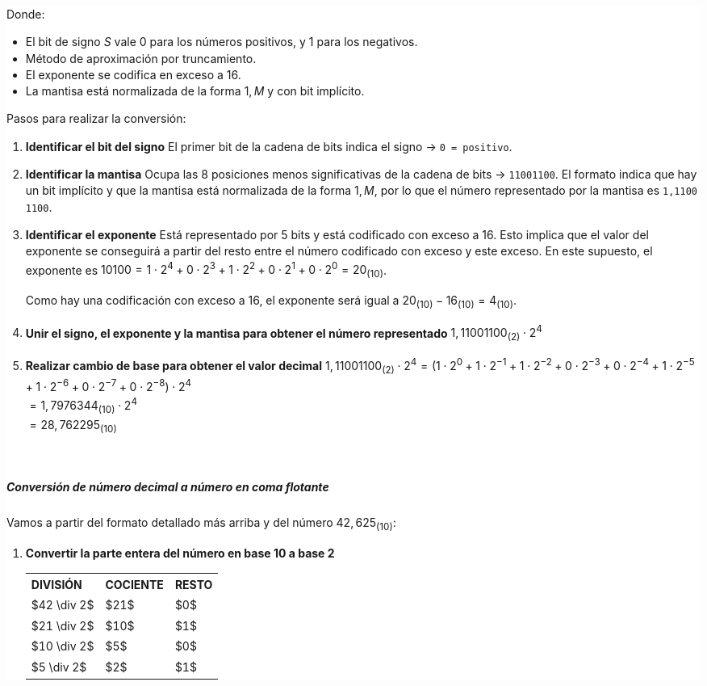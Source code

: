 Donde:

- El bit de signo $S$ vale 0 para los números positivos, y 1 para los negativos.
- Método de aproximación por truncamiento.
- El exponente se codifica en exceso a 16.
- La mantisa está normalizada de la forma $1,M$ y con bit implícito.

Pasos para realizar la conversión:

1. **Identificar el bit del signo**
	El primer bit de la cadena de bits indica el signo $\to$ `0 = positivo`.

2. **Identificar la mantisa**
	Ocupa las 8 posiciones menos significativas de la cadena de bits $\to$ `11001100`. El formato indica que hay un bit implícito y que la mantisa está normalizada de la forma $1,M$, por lo que el número representado por la mantisa es `1,11001100`.

3. **Identificar el exponente**
	Está representado por 5 bits  y está codificado con exceso a 16. Esto implica que el valor del exponente se conseguirá a partir del resto entre el número codificado con exceso y este exceso. En este supuesto, el exponente es $10100 = 1 \cdot 2^4 + 0 \cdot 2^3 + 1 \cdot 2^2 + 0 \cdot 2^1 + 0 \cdot 2^0 = 20_{(10)}$.

	Como hay una codificación con exceso a 16, el exponente será igual a $20_{(10)} - 16_{(10)} = 4_{(10)}$.

4. **Unir el signo, el exponente y la mantisa para obtener el número representado**
	$1,11001100_{(2)} \cdot 2^4$

5. **Realizar cambio de base para obtener el valor decimal**
	$1,11001100_{(2)} \cdot 2^4 = (1 \cdot 2^0 + 1 \cdot 2^{-1} + 1 \cdot 2^{-2} + 0 \cdot 2^{-3}+ 0 \cdot 2^{-4}+ 1 \cdot 2^{-5} + 1 \cdot 2^{-6} + 0 \cdot 2^{-7} + 0 \cdot 2^{-8}) \cdot 2^4$  
	$= 1,7976344_{(10)} \cdot 2^4$  
	$= 28,762295_{(10)}$

<br>

##### Conversión de número decimal a número en coma flotante

Vamos a partir del formato detallado más arriba y del número $42,625_{(10)}$:

1. **Convertir la parte entera del número en base 10 a base 2**

	<table>
		<tr>
			<th>DIVISIÓN</th>
			<th>COCIENTE</th>
			<th>RESTO</th>
		</tr>
		<tr>
			<td>$42 \div 2$</td>
			<td>$21$</td>
			<td>$0$</td>
		</tr>
		<tr>
			<td>$21 \div 2$</td>
			<td>$10$</td>
			<td>$1$</td>
		</tr>
		<tr>
			<td>$10 \div 2$</td>
			<td>$5$</td>
			<td>$0$</td>
		</tr>
		<tr>
			<td>$5 \div 2$</td>
			<td>$2$</td>
			<td>$1$</td>